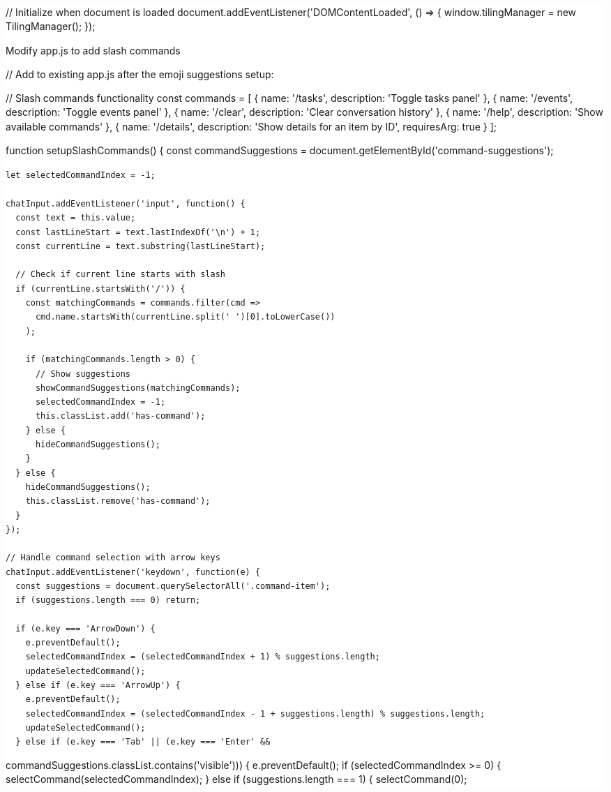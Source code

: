   // Initialize when document is loaded
  document.addEventListener('DOMContentLoaded', () => {
    window.tilingManager = new TilingManager();
  });

  Modify app.js to add slash commands

  // Add to existing app.js after the emoji suggestions setup:

  // Slash commands functionality
  const commands = [
    { name: '/tasks', description: 'Toggle tasks panel' },
    { name: '/events', description: 'Toggle events panel' },
    { name: '/clear', description: 'Clear conversation history' },
    { name: '/help', description: 'Show available commands' },
    { name: '/details', description: 'Show details for an item by ID', requiresArg: true }
  ];

  function setupSlashCommands() {
    const commandSuggestions = document.getElementById('command-suggestions');

    let selectedCommandIndex = -1;

    chatInput.addEventListener('input', function() {
      const text = this.value;
      const lastLineStart = text.lastIndexOf('\n') + 1;
      const currentLine = text.substring(lastLineStart);

      // Check if current line starts with slash
      if (currentLine.startsWith('/')) {
        const matchingCommands = commands.filter(cmd =>
          cmd.name.startsWith(currentLine.split(' ')[0].toLowerCase())
        );

        if (matchingCommands.length > 0) {
          // Show suggestions
          showCommandSuggestions(matchingCommands);
          selectedCommandIndex = -1;
          this.classList.add('has-command');
        } else {
          hideCommandSuggestions();
        }
      } else {
        hideCommandSuggestions();
        this.classList.remove('has-command');
      }
    });

    // Handle command selection with arrow keys
    chatInput.addEventListener('keydown', function(e) {
      const suggestions = document.querySelectorAll('.command-item');
      if (suggestions.length === 0) return;

      if (e.key === 'ArrowDown') {
        e.preventDefault();
        selectedCommandIndex = (selectedCommandIndex + 1) % suggestions.length;
        updateSelectedCommand();
      } else if (e.key === 'ArrowUp') {
        e.preventDefault();
        selectedCommandIndex = (selectedCommandIndex - 1 + suggestions.length) % suggestions.length;
        updateSelectedCommand();
      } else if (e.key === 'Tab' || (e.key === 'Enter' &&
  commandSuggestions.classList.contains('visible'))) {
        e.preventDefault();
        if (selectedCommandIndex >= 0) {
          selectCommand(selectedCommandIndex);
        } else if (suggestions.length === 1) {
          selectCommand(0);
